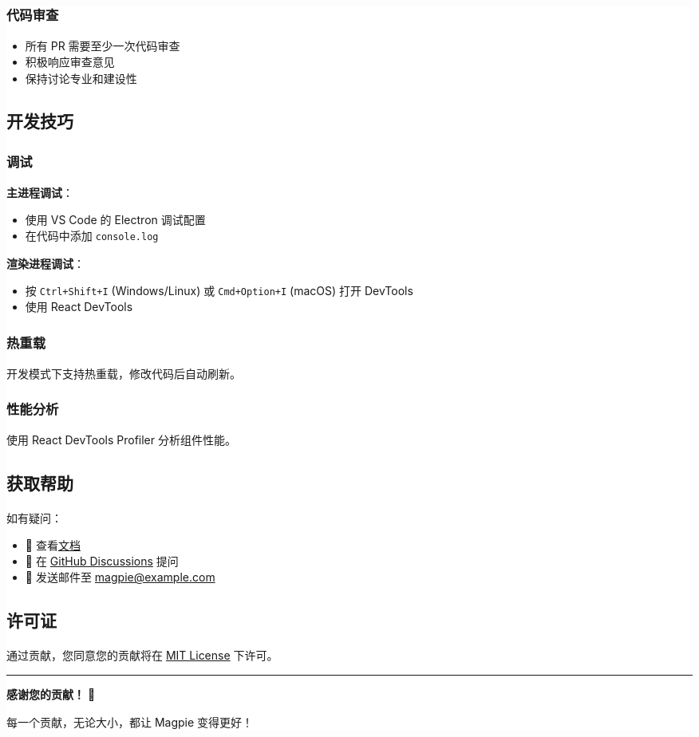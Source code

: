 ### 代码审查

- 所有 PR 需要至少一次代码审查
- 积极响应审查意见
- 保持讨论专业和建设性

## 开发技巧

### 调试

**主进程调试**：
- 使用 VS Code 的 Electron 调试配置
- 在代码中添加 `console.log`

**渲染进程调试**：
- 按 `Ctrl+Shift+I` (Windows/Linux) 或 `Cmd+Option+I` (macOS) 打开 DevTools
- 使用 React DevTools

### 热重载

开发模式下支持热重载，修改代码后自动刷新。

### 性能分析

使用 React DevTools Profiler 分析组件性能。

## 获取帮助

如有疑问：

- 📖 查看[文档](./magpiedocs/)
- 💬 在 [GitHub Discussions](https://github.com/yourusername/magpie/discussions) 提问
- 📧 发送邮件至 magpie@example.com

## 许可证

通过贡献，您同意您的贡献将在 [MIT License](LICENSE) 下许可。

---

**感谢您的贡献！** 🎉

每一个贡献，无论大小，都让 Magpie 变得更好！


